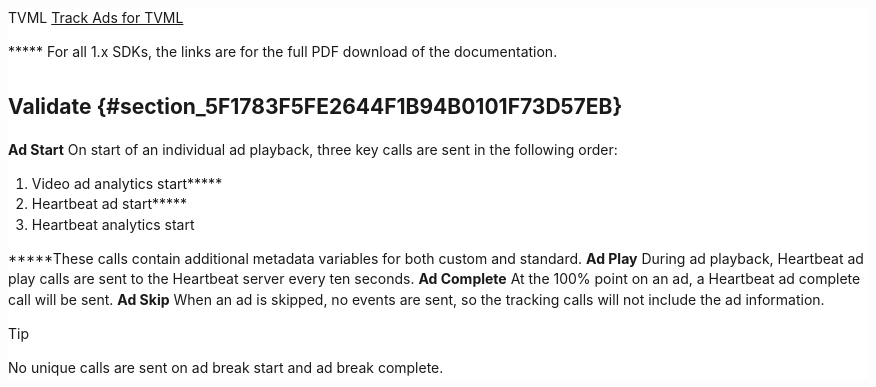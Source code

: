   <tr> 
   <td> TVML </td> 
   <td colname="col3"> <a href="vhl_tvml.pdf" format="pdf" scope="peer"> Track Ads for TVML </a> </td> 
  </tr> 
 </tbody> 
</table>

***** For all 1.x SDKs, the links are for the full PDF download of the documentation. 

## Validate {#section_5F1783F5FE2644F1B94B0101F73D57EB}

**Ad Start** 
On start of an individual ad playback, three key calls are sent in the following order:

1. Video ad analytics start*****
1. Heartbeat ad start*****
1. Heartbeat analytics start

*****These calls contain additional metadata variables for both custom and standard. 
**Ad Play** 
During ad playback, Heartbeat ad play calls are sent to the Heartbeat server every ten seconds.
**Ad Complete** 
At the 100% point on an ad, a Heartbeat ad complete call will be sent.
**Ad Skip** 
When an ad is skipped, no events are sent, so the tracking calls will not include the ad information.

>[!TIP]
>
>No unique calls are sent on ad break start and ad break complete.

